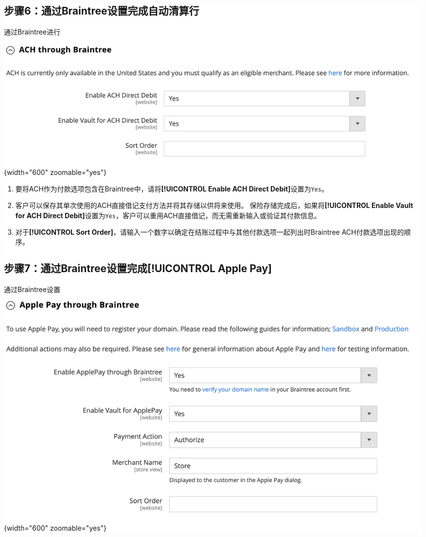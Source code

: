 ## 步骤6：通过Braintree设置完成自动清算行

通过Braintree进行![ACH](../configuration-reference/sales/assets/payment-methods-braintree-ach-config.png){width="600" zoomable="yes"}

1. 要将ACH作为付款选项包含在Braintree中，请将&#x200B;**[!UICONTROL Enable ACH Direct Debit]**&#x200B;设置为`Yes`。

1. 客户可以保存其单次使用的ACH直接借记支付方法并将其存储以供将来使用。 保险存储完成后，如果将&#x200B;**[!UICONTROL Enable Vault for ACH Direct Debit]**&#x200B;设置为`Yes`，客户可以重用ACH直接借记，而无需重新输入或验证其付款信息。

1. 对于&#x200B;**[!UICONTROL Sort Order]**，请输入一个数字以确定在结账过程中与其他付款选项一起列出时Braintree ACH付款选项出现的顺序。

## 步骤7：通过Braintree设置完成[!UICONTROL Apple Pay]

通过Braintree设置![ApplePay](../configuration-reference/sales/assets/payment-methods-braintree-applepay-config.png){width="600" zoomable="yes"}


[1]: https://www.braintreepayments.com/
[2]: https://developers.braintreepayments.com/reference/general/testing/php